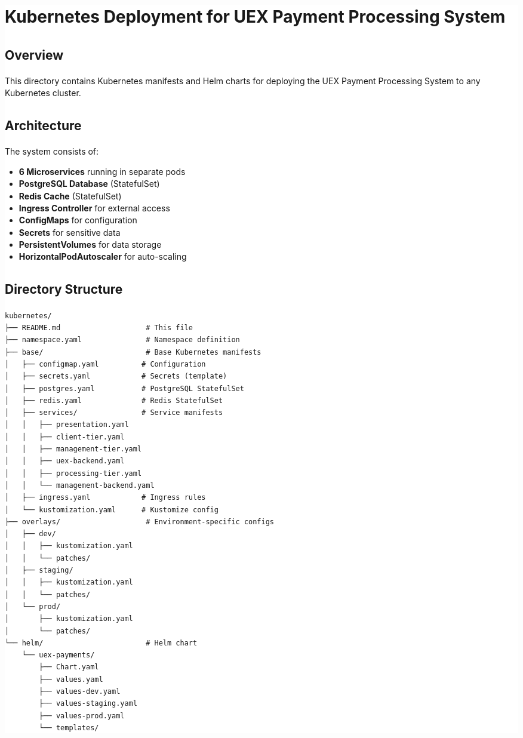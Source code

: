 # Kubernetes Deployment for UEX Payment Processing System

## Overview

This directory contains Kubernetes manifests and Helm charts for deploying the UEX Payment Processing System to any Kubernetes cluster.

## Architecture

The system consists of:
- **6 Microservices** running in separate pods
- **PostgreSQL Database** (StatefulSet)
- **Redis Cache** (StatefulSet)
- **Ingress Controller** for external access
- **ConfigMaps** for configuration
- **Secrets** for sensitive data
- **PersistentVolumes** for data storage
- **HorizontalPodAutoscaler** for auto-scaling

## Directory Structure

```
kubernetes/
├── README.md                    # This file
├── namespace.yaml               # Namespace definition
├── base/                        # Base Kubernetes manifests
│   ├── configmap.yaml          # Configuration
│   ├── secrets.yaml            # Secrets (template)
│   ├── postgres.yaml           # PostgreSQL StatefulSet
│   ├── redis.yaml              # Redis StatefulSet
│   ├── services/               # Service manifests
│   │   ├── presentation.yaml
│   │   ├── client-tier.yaml
│   │   ├── management-tier.yaml
│   │   ├── uex-backend.yaml
│   │   ├── processing-tier.yaml
│   │   └── management-backend.yaml
│   ├── ingress.yaml            # Ingress rules
│   └── kustomization.yaml      # Kustomize config
├── overlays/                    # Environment-specific configs
│   ├── dev/
│   │   ├── kustomization.yaml
│   │   └── patches/
│   ├── staging/
│   │   ├── kustomization.yaml
│   │   └── patches/
│   └── prod/
│       ├── kustomization.yaml
│       └── patches/
└── helm/                        # Helm chart
    └── uex-payments/
        ├── Chart.yaml
        ├── values.yaml
        ├── values-dev.yaml
        ├── values-staging.yaml
        ├── values-prod.yaml
        └── templates/

```
